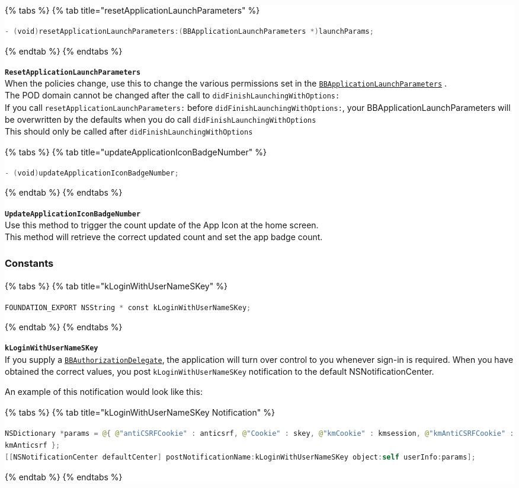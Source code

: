 {% tabs %}
{% tab title="resetApplicationLaunchParameters" %}
```swift
- (void)resetApplicationLaunchParameters:(BBApplicationLaunchParameters *)launchParams;
```
{% endtab %}
{% endtabs %}

**`ResetApplicationLaunchParameters`**  
When the policies change, use this to change the various permissions set in the [`BBApplicationLaunchParameters`](bbapplicationlaunchparameters.md) .  
The POD domain cannot be changed after the call to `didFinishLaunchingWithOptions:`  
If you call `resetApplicationLaunchParameters:` before `didFinishLaunchingWithOptions:`, your BBApplicationLaunchParameters will be overwritten by the defaults when you do call `didFinishLaunchingWithOptions`  
This should only be called after `didFinishLaunchingWithOptions`

{% tabs %}
{% tab title="updateApplicationIconBadgeNumber" %}
```swift
- (void)updateApplicationIconBadgeNumber;
```
{% endtab %}
{% endtabs %}

**`UpdateApplicationIconBadgeNumber`**  
Use this method to trigger the count update of the App Icon at the home screen.  
This method will retrieve the correct updated count and set the app badge count.

### Constants

{% tabs %}
{% tab title="kLoginWithUserNameSKey" %}
```swift
FOUNDATION_EXPORT NSString * const kLoginWithUserNameSKey;
```
{% endtab %}
{% endtabs %}

**`kLoginWithUserNameSKey`**  
If you supply a [`BBAuthorizationDelegate`](bbauthorizationdelegate.md), the application will turn over control to you whenever sign-in is required. When you have obtained the correct values, you post `kLoginWithUserNameSKey` notification to the default NSNotificationCenter.

An example of this notification would look like this:

{% tabs %}
{% tab title="kLoginWithUserNameSKey Notification" %}
```swift
NSDictionary *params = @{ @"antiCSRFCookie" : anticsrf, @"Cookie" : skey, @"kmCookie" : kmsession, @"kmAntiCSRFCookie" : kmAnticsrf };
[[NSNotificationCenter defaultCenter] postNotificationName:kLoginWithUserNameSKey object:self userInfo:params];
```
{% endtab %}
{% endtabs %}
